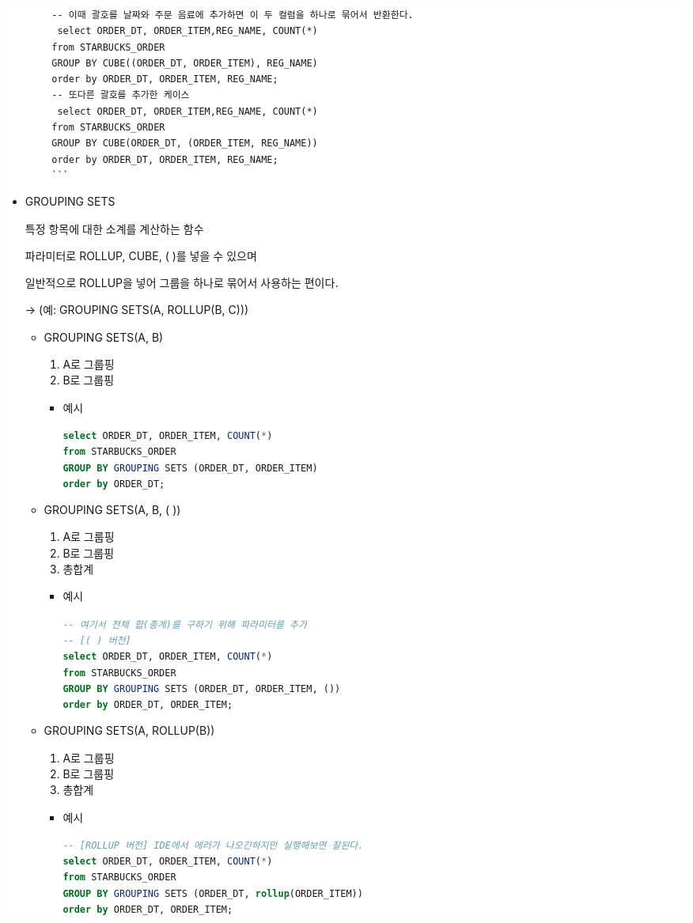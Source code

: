             -- 이때 괄호를 날짜와 주문 음료에 추가하면 이 두 컬럼을 하나로 묶어서 반환한다.
             select ORDER_DT, ORDER_ITEM,REG_NAME, COUNT(*)
            from STARBUCKS_ORDER
            GROUP BY CUBE((ORDER_DT, ORDER_ITEM), REG_NAME)
            order by ORDER_DT, ORDER_ITEM, REG_NAME;
            -- 또다른 괄호를 추가한 케이스
             select ORDER_DT, ORDER_ITEM,REG_NAME, COUNT(*)
            from STARBUCKS_ORDER
            GROUP BY CUBE(ORDER_DT, (ORDER_ITEM, REG_NAME))
            order by ORDER_DT, ORDER_ITEM, REG_NAME;
            ```

- GROUPING SETS

    특정 항목에 대한 소계를 계산하는 함수

    파라미터로 ROLLUP, CUBE, ( )를 넣을 수 있으며

    일반적으로 ROLLUP을 넣어 그룹을 하나로 묶어서 사용하는 편이다.

    → (예: GROUPING SETS(A, ROLLUP(B, C)))

    - GROUPING SETS(A, B)
        1. A로 그룹핑
        2. B로 그룹핑
        - 예시

            ```sql
            select ORDER_DT, ORDER_ITEM, COUNT(*)
            from STARBUCKS_ORDER
            GROUP BY GROUPING SETS (ORDER_DT, ORDER_ITEM)
            order by ORDER_DT;
            ```

    - GROUPING SETS(A, B, ( ))
        1. A로 그룹핑
        2. B로 그룹핑
        3. 총합계
        - 예시

            ```sql
            -- 여기서 전체 합(총계)를 구하기 위해 파라미터를 추가
            -- [( ) 버전]
            select ORDER_DT, ORDER_ITEM, COUNT(*)
            from STARBUCKS_ORDER
            GROUP BY GROUPING SETS (ORDER_DT, ORDER_ITEM, ())
            order by ORDER_DT, ORDER_ITEM;
            ```

    - GROUPING SETS(A, ROLLUP(B))
        1. A로 그룹핑
        2. B로 그룹핑
        3. 총합계
        - 예시

            ```sql
            -- [ROLLUP 버전] IDE에서 에러가 나오긴하지만 실행해보면 잘된다.
            select ORDER_DT, ORDER_ITEM, COUNT(*)
            from STARBUCKS_ORDER
            GROUP BY GROUPING SETS (ORDER_DT, rollup(ORDER_ITEM))
            order by ORDER_DT, ORDER_ITEM;
            ```
